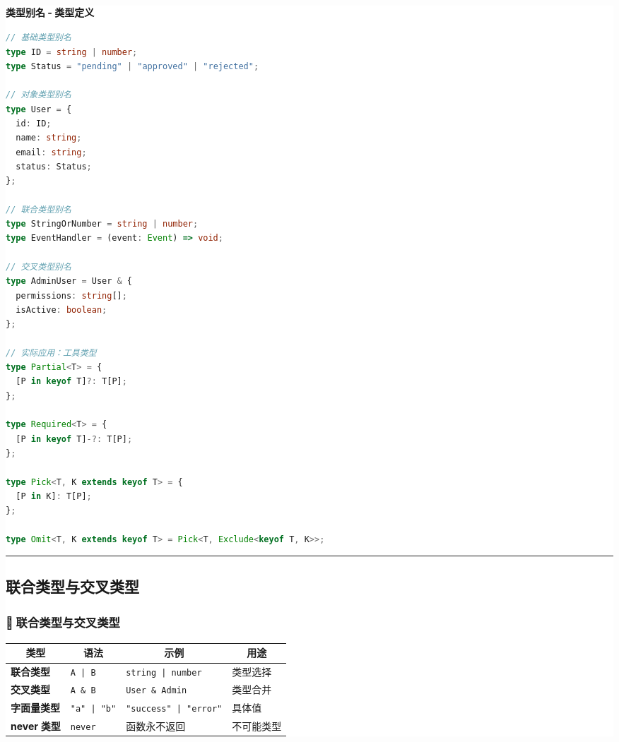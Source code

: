 **类型别名 - 类型定义**

```typescript
// 基础类型别名
type ID = string | number;
type Status = "pending" | "approved" | "rejected";

// 对象类型别名
type User = {
  id: ID;
  name: string;
  email: string;
  status: Status;
};

// 联合类型别名
type StringOrNumber = string | number;
type EventHandler = (event: Event) => void;

// 交叉类型别名
type AdminUser = User & {
  permissions: string[];
  isActive: boolean;
};

// 实际应用：工具类型
type Partial<T> = {
  [P in keyof T]?: T[P];
};

type Required<T> = {
  [P in keyof T]-?: T[P];
};

type Pick<T, K extends keyof T> = {
  [P in K]: T[P];
};

type Omit<T, K extends keyof T> = Pick<T, Exclude<keyof T, K>>;
```

---

## 联合类型与交叉类型

### 📝 联合类型与交叉类型

| 类型           | 语法         | 示例                   | 用途       |
| -------------- | ------------ | ---------------------- | ---------- |
| **联合类型**   | `A \| B`     | `string \| number`     | 类型选择   |
| **交叉类型**   | `A & B`      | `User & Admin`         | 类型合并   |
| **字面量类型** | `"a" \| "b"` | `"success" \| "error"` | 具体值     |
| **never 类型** | `never`      | 函数永不返回           | 不可能类型 |
